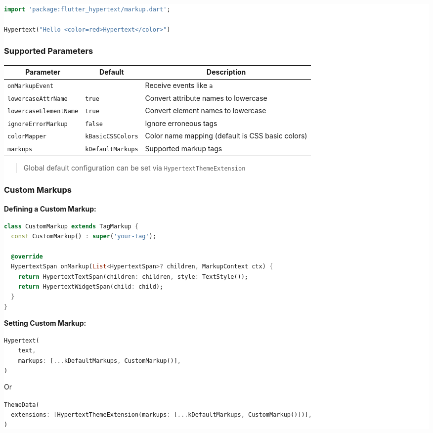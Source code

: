 ```dart
import 'package:flutter_hypertext/markup.dart';

Hypertext("Hello <color=red>Hypertext</color>")
```

### Supported Parameters

| Parameter              | Default           | Description                                      |
|------------------------|-------------------|--------------------------------------------------|
| `onMarkupEvent`        |                   | Receive events like `a`                          |
| `lowercaseAttrName`    | `true`            | Convert attribute names to lowercase             |
| `lowercaseElementName` | `true`            | Convert element names to lowercase               |
| `ignoreErrorMarkup`    | `false`           | Ignore erroneous tags                            |
| `colorMapper`          | `kBasicCSSColors` | Color name mapping (default is CSS basic colors) |
| `markups`              | `kDefaultMarkups` | Supported markup tags                            |

> Global default configuration can be set via `HypertextThemeExtension`

### Custom Markups

**Defining a Custom Markup:**

```dart
class CustomMarkup extends TagMarkup {
  const CustomMarkup() : super('your-tag');

  @override
  HypertextSpan onMarkup(List<HypertextSpan>? children, MarkupContext ctx) {
    return HypertextTextSpan(children: children, style: TextStyle());
    return HypertextWidgetSpan(child: child);
  }
}
```

**Setting Custom Markup:**

```dart
Hypertext(
    text,
    markups: [...kDefaultMarkups, CustomMarkup()],
)
```

Or

```dart
ThemeData(
  extensions: [HypertextThemeExtension(markups: [...kDefaultMarkups, CustomMarkup()])],
)
```
